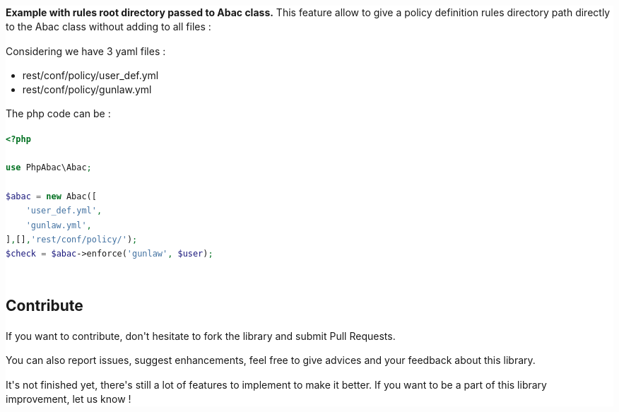 **Example with rules root directory passed to Abac class.**
This feature allow to give a policy definition rules directory path directly to the Abac class without adding to all files :
 
Considering we have 3 yaml files :
- rest/conf/policy/user_def.yml
- rest/conf/policy/gunlaw.yml 

The php code can be :
```php
<?php

use PhpAbac\Abac;

$abac = new Abac([
    'user_def.yml',
    'gunlaw.yml',
],[],'rest/conf/policy/');
$check = $abac->enforce('gunlaw', $user);
 
```



Contribute
----------

If you want to contribute, don't hesitate to fork the library and submit Pull Requests.

You can also report issues, suggest enhancements, feel free to give advices and your feedback about this library.

It's not finished yet, there's still a lot of features to implement to make it better. If you want to be a part of this library improvement, let us know  !
